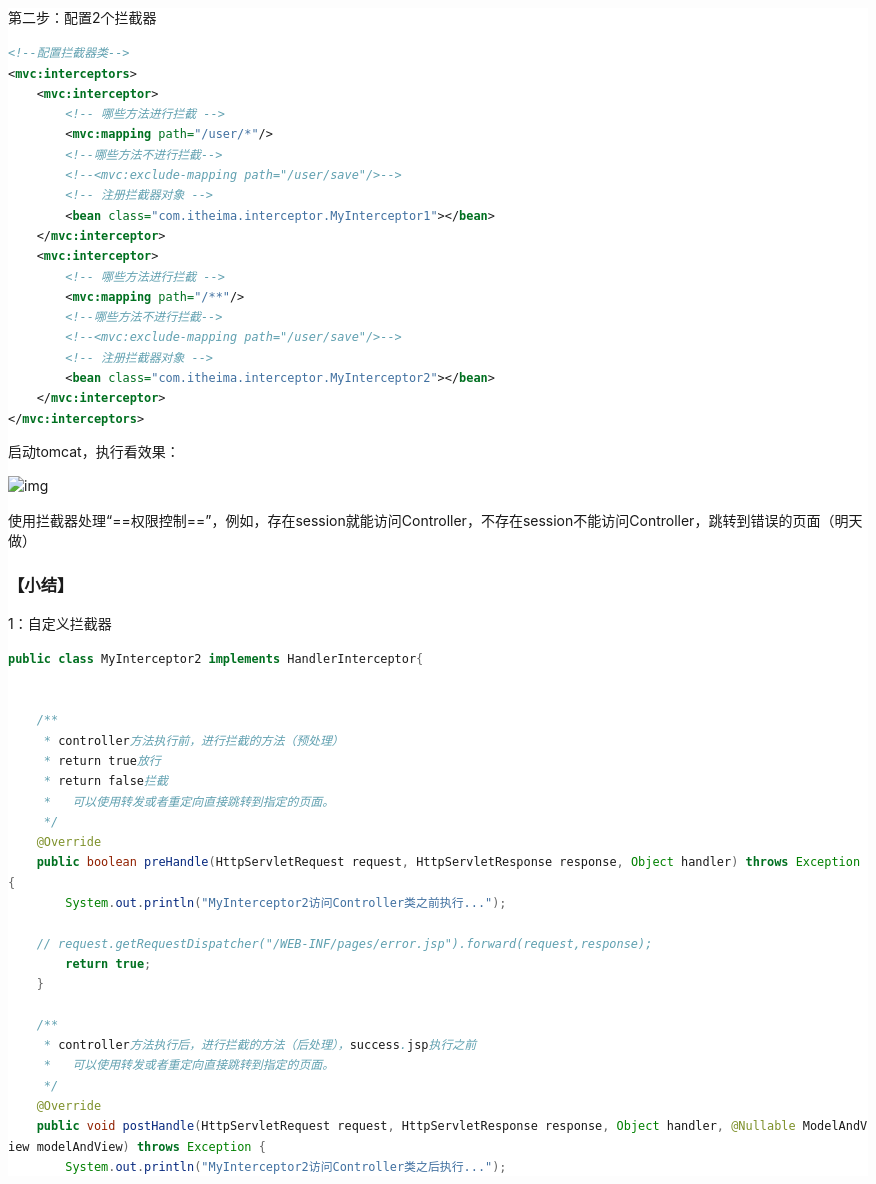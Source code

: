  

第二步：配置2个拦截器

```xml
<!--配置拦截器类-->
<mvc:interceptors>
    <mvc:interceptor>
        <!-- 哪些方法进行拦截 -->
        <mvc:mapping path="/user/*"/>
        <!--哪些方法不进行拦截-->
        <!--<mvc:exclude-mapping path="/user/save"/>-->
        <!-- 注册拦截器对象 -->
        <bean class="com.itheima.interceptor.MyInterceptor1"></bean>
    </mvc:interceptor>
    <mvc:interceptor>
        <!-- 哪些方法进行拦截 -->
        <mvc:mapping path="/**"/>
        <!--哪些方法不进行拦截-->
        <!--<mvc:exclude-mapping path="/user/save"/>-->
        <!-- 注册拦截器对象 -->
        <bean class="com.itheima.interceptor.MyInterceptor2"></bean>
    </mvc:interceptor>
</mvc:interceptors>
```

 

启动tomcat，执行看效果：

![img](./img/034.png) 

 

​	使用拦截器处理“==权限控制==”，例如，存在session就能访问Controller，不存在session不能访问Controller，跳转到错误的页面（明天做）



### 【小结】

1：自定义拦截器

```java
public class MyInterceptor2 implements HandlerInterceptor{


    /**
     * controller方法执行前，进行拦截的方法（预处理）
     * return true放行
     * return false拦截
     *   可以使用转发或者重定向直接跳转到指定的页面。
     */
    @Override
    public boolean preHandle(HttpServletRequest request, HttpServletResponse response, Object handler) throws Exception {
        System.out.println("MyInterceptor2访问Controller类之前执行...");

    // request.getRequestDispatcher("/WEB-INF/pages/error.jsp").forward(request,response);
        return true;
    }

    /**
     * controller方法执行后，进行拦截的方法（后处理），success.jsp执行之前
     *   可以使用转发或者重定向直接跳转到指定的页面。
     */
    @Override
    public void postHandle(HttpServletRequest request, HttpServletResponse response, Object handler, @Nullable ModelAndView modelAndView) throws Exception {
        System.out.println("MyInterceptor2访问Controller类之后执行...");

```